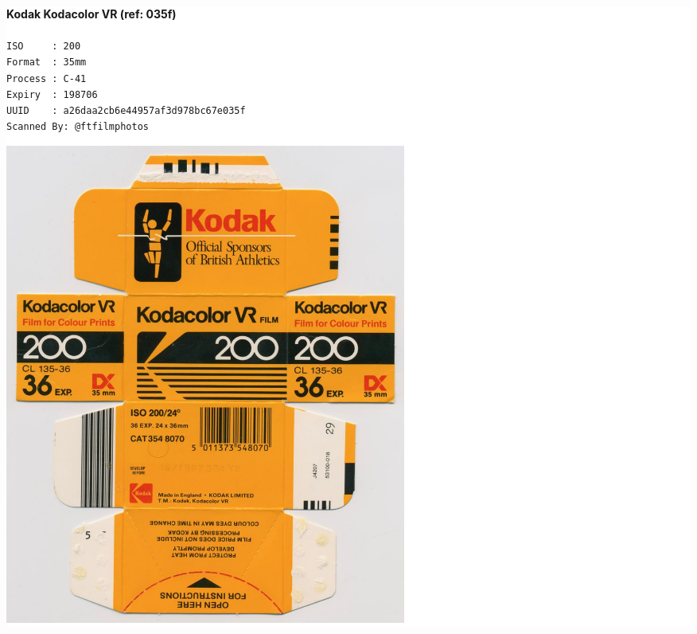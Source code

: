 #### Kodak Kodacolor VR (ref: 035f)
```
ISO     : 200
Format  : 35mm
Process : C-41
Expiry  : 198706
UUID    : a26daa2cb6e44957af3d978bc67e035f
Scanned By: @ftfilmphotos
```

<a href="./archive/00097_000.jpg">
	<img src="./lowres/00097_000.jpg" alt="Kodak Kodacolor VR 35mm film_box_outside" loading="lazy" width="500" />
</a>